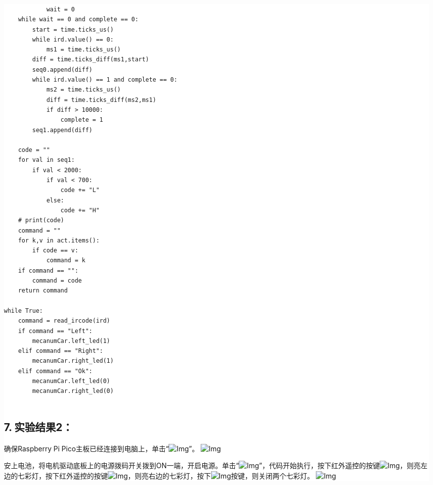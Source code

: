 ```
            wait = 0
    while wait == 0 and complete == 0:
        start = time.ticks_us()
        while ird.value() == 0:
            ms1 = time.ticks_us()
        diff = time.ticks_diff(ms1,start)
        seq0.append(diff)
        while ird.value() == 1 and complete == 0:
            ms2 = time.ticks_us()
            diff = time.ticks_diff(ms2,ms1)
            if diff > 10000:
                complete = 1
        seq1.append(diff)

    code = ""
    for val in seq1:
        if val < 2000:
            if val < 700:
                code += "L"
            else:
                code += "H"
    # print(code)
    command = ""
    for k,v in act.items():
        if code == v:
            command = k
    if command == "":
        command = code
    return command

while True:
    command = read_ircode(ird)
    if command == "Left":
        mecanumCar.left_led(1)
    elif command == "Right":
        mecanumCar.right_led(1)
    elif command == "Ok":
        mecanumCar.left_led(0)
        mecanumCar.right_led(0)


```
## 7. 实验结果2：
确保Raspberry Pi Pico主板已经连接到电脑上，单击“![Img](./media/555a25f055ba1b4c56ee4c3a28ffe5af.png)”。
![Img](./media/96edcc3a1dc7e27bd54c4714c28f0297.png)

安上电池，将电机驱动底板上的电源拨码开关拨到ON一端，开启电源。单击“![Img](./media/5c05febdb56bb5ef370e897c012c1b91.png)”，代码开始执行，按下红外遥控的按键![Img](./media/5dec034724a70ff25fd370b758462658.png)，则亮左边的七彩灯，按下红外遥控的按键![Img](./media/5b2ed982a9ef09d475d82b5586944b1d.png)，则亮右边的七彩灯，按下![Img](./media/1e71828301d23b31b6336fb66aba134e.png)按键，则关闭两个七彩灯。
![Img](./media/a1534de168d3a1e5cb3bfb9151567d7c.png)
